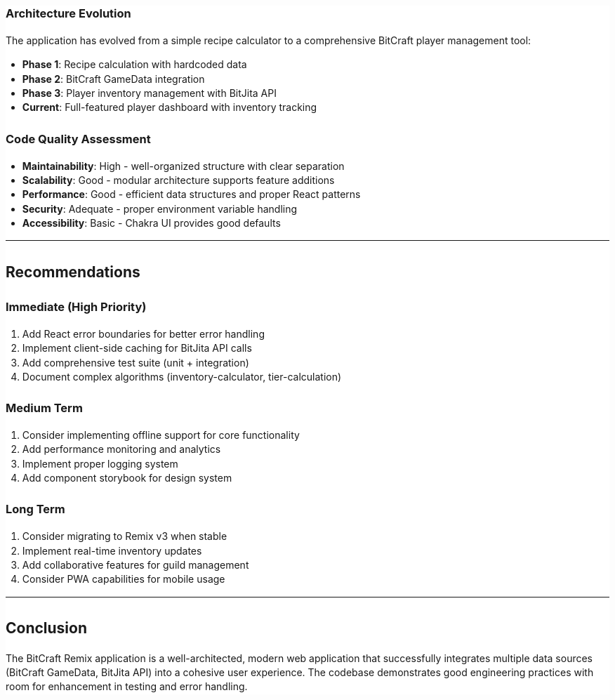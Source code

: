 ### Architecture Evolution
The application has evolved from a simple recipe calculator to a comprehensive BitCraft player management tool:
- **Phase 1**: Recipe calculation with hardcoded data
- **Phase 2**: BitCraft GameData integration
- **Phase 3**: Player inventory management with BitJita API
- **Current**: Full-featured player dashboard with inventory tracking

### Code Quality Assessment
- **Maintainability**: High - well-organized structure with clear separation
- **Scalability**: Good - modular architecture supports feature additions
- **Performance**: Good - efficient data structures and proper React patterns
- **Security**: Adequate - proper environment variable handling
- **Accessibility**: Basic - Chakra UI provides good defaults

---

## Recommendations

### Immediate (High Priority)
1. Add React error boundaries for better error handling
2. Implement client-side caching for BitJita API calls
3. Add comprehensive test suite (unit + integration)
4. Document complex algorithms (inventory-calculator, tier-calculation)

### Medium Term
1. Consider implementing offline support for core functionality
2. Add performance monitoring and analytics
3. Implement proper logging system
4. Add component storybook for design system

### Long Term
1. Consider migrating to Remix v3 when stable
2. Implement real-time inventory updates
3. Add collaborative features for guild management
4. Consider PWA capabilities for mobile usage

---

## Conclusion
The BitCraft Remix application is a well-architected, modern web application that successfully integrates multiple data sources (BitCraft GameData, BitJita API) into a cohesive user experience. The codebase demonstrates good engineering practices with room for enhancement in testing and error handling.
